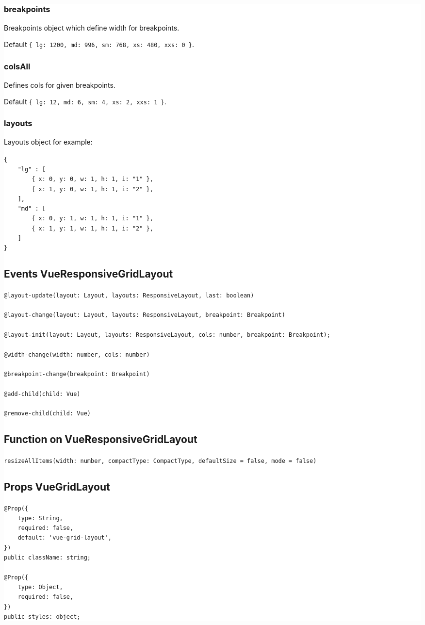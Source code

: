 ### breakpoints
Breakpoints object which define width for breakpoints. 

Default `{ lg: 1200, md: 996, sm: 768, xs: 480, xxs: 0 }`.

### colsAll
Defines cols for given breakpoints.

Default `{ lg: 12, md: 6, sm: 4, xs: 2, xxs: 1 }`.

### layouts
Layouts object for example: 
```
{
    "lg" : [
        { x: 0, y: 0, w: 1, h: 1, i: "1" },
        { x: 1, y: 0, w: 1, h: 1, i: "2" },
    ],
    "md" : [
        { x: 0, y: 1, w: 1, h: 1, i: "1" },
        { x: 1, y: 1, w: 1, h: 1, i: "2" },
    ]
}
```


## Events VueResponsiveGridLayout
```
@layout-update(layout: Layout, layouts: ResponsiveLayout, last: boolean)

@layout-change(layout: Layout, layouts: ResponsiveLayout, breakpoint: Breakpoint)

@layout-init(layout: Layout, layouts: ResponsiveLayout, cols: number, breakpoint: Breakpoint);

@width-change(width: number, cols: number)

@breakpoint-change(breakpoint: Breakpoint)

@add-child(child: Vue)

@remove-child(child: Vue)
```

## Function on VueResponsiveGridLayout
```
resizeAllItems(width: number, compactType: CompactType, defaultSize = false, mode = false)
```

## Props VueGridLayout

```
@Prop({
    type: String,
    required: false,
    default: 'vue-grid-layout',
})
public className: string;

@Prop({
    type: Object,
    required: false,
})
public styles: object;

```